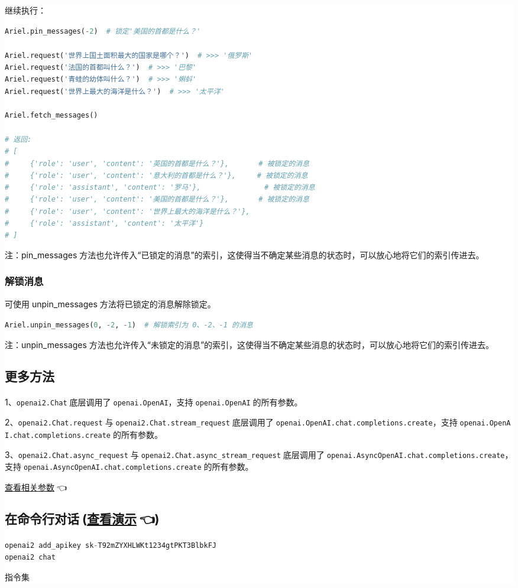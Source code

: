继续执行：

```python
Ariel.pin_messages(-2)  # 锁定'美国的首都是什么？'

Ariel.request('世界上国土面积最大的国家是哪个？')  # >>> '俄罗斯'
Ariel.request('法国的首都叫什么？')  # >>> '巴黎'
Ariel.request('青蛙的幼体叫什么？')  # >>> '蝌蚪'
Ariel.request('世界上最大的海洋是什么？')  # >>> '太平洋'

Ariel.fetch_messages()

# 返回:
# [
#     {'role': 'user', 'content': '英国的首都是什么？'},       # 被锁定的消息
#     {'role': 'user', 'content': '意大利的首都是什么？'},     # 被锁定的消息
#     {'role': 'assistant', 'content': '罗马'},               # 被锁定的消息
#     {'role': 'user', 'content': '美国的首都是什么？'},       # 被锁定的消息
#     {'role': 'user', 'content': '世界上最大的海洋是什么？'},
#     {'role': 'assistant', 'content': '太平洋'}
# ]
```

注：pin_messages 方法也允许传入“已锁定的消息”的索引，这使得当不确定某些消息的状态时，可以放心地将它们的索引传进去。

### 解锁消息

可使用 unpin_messages 方法将已锁定的消息解除锁定。

```python
Ariel.unpin_messages(0, -2, -1)  # 解锁索引为 0、-2、-1 的消息
```

注：unpin_messages 方法也允许传入“未锁定的消息”的索引，这使得当不确定某些消息的状态时，可以放心地将它们的索引传进去。

## 更多方法

1、`openai2.Chat` 底层调用了 `openai.OpenAI`，支持 `openai.OpenAI` 的所有参数。

2、`openai2.Chat.request` 与 `openai2.Chat.stream_request` 底层调用了 `openai.OpenAI.chat.completions.create`，支持 `openai.OpenAI.chat.completions.create` 的所有参数。

3、`openai2.Chat.async_request` 与 `openai2.Chat.async_stream_request` 底层调用了 `openai.AsyncOpenAI.chat.completions.create`，支持 `openai.AsyncOpenAI.chat.completions.create` 的所有参数。

[查看相关参数](https://platform.openai.com/docs/api-reference/chat) 👈

## 在命令行对话 ([查看演示](https://Bruce.com/arts/openai2/oa_/命令行对话演示.mp4) 👈)

```cpp
openai2 add_apikey sk-T92mZYXHLWKt1234gtPKT3BlbkFJ
openai2 chat
```

指令集
